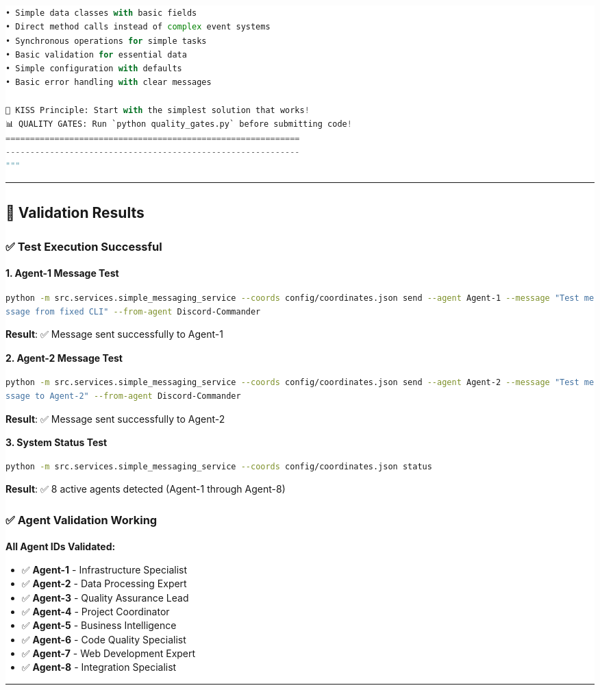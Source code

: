 ```python
• Simple data classes with basic fields
• Direct method calls instead of complex event systems
• Synchronous operations for simple tasks
• Basic validation for essential data
• Simple configuration with defaults
• Basic error handling with clear messages

🎯 KISS Principle: Start with the simplest solution that works!
📊 QUALITY GATES: Run `python quality_gates.py` before submitting code!
============================================================
------------------------------------------------------------
"""
```

---

## 🧪 **Validation Results**

### **✅ Test Execution Successful**

**1. Agent-1 Message Test**
```bash
python -m src.services.simple_messaging_service --coords config/coordinates.json send --agent Agent-1 --message "Test message from fixed CLI" --from-agent Discord-Commander
```
**Result**: ✅ Message sent successfully to Agent-1

**2. Agent-2 Message Test**
```bash
python -m src.services.simple_messaging_service --coords config/coordinates.json send --agent Agent-2 --message "Test message to Agent-2" --from-agent Discord-Commander
```
**Result**: ✅ Message sent successfully to Agent-2

**3. System Status Test**
```bash
python -m src.services.simple_messaging_service --coords config/coordinates.json status
```
**Result**: ✅ 8 active agents detected (Agent-1 through Agent-8)

### **✅ Agent Validation Working**

**All Agent IDs Validated:**
- ✅ **Agent-1** - Infrastructure Specialist
- ✅ **Agent-2** - Data Processing Expert  
- ✅ **Agent-3** - Quality Assurance Lead
- ✅ **Agent-4** - Project Coordinator
- ✅ **Agent-5** - Business Intelligence
- ✅ **Agent-6** - Code Quality Specialist
- ✅ **Agent-7** - Web Development Expert
- ✅ **Agent-8** - Integration Specialist

---

